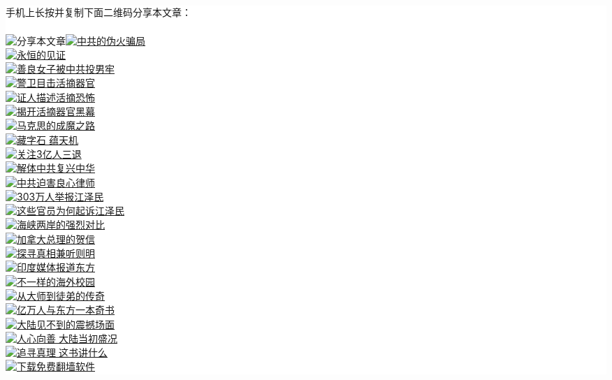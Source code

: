 ####
手机上长按并复制下面二维码分享本文章：<br><br><img src="http://www.hehaibao.com/qr/index.php?m=1&e=L&p=10&t=&d=https://github.com/ilwfed2579/djy/blob/master/gb/19/10/28/n11616442.md%231" title="分享本文章"></td><td VALIGN=TOP><a href="https://github.com/ilwfed2579/djy/blob/master/gb/16/1/21/n4622075.md?dfh#1" target="_blank"><img src="https://raw.githubusercontent.com/ilwfed2579/djy/master/gb/300/wei-f1.jpg" title="中共的伪火骗局"  alt="中共的伪火骗局"></a><br><a href="https://github.com/ilwfed2579/www/blob/master/README.md?dfh#9" target="_blank"><img src="https://raw.githubusercontent.com/ilwfed2579/djy/master/gb/300/yong-h.jpg" title="永恒的见证"  alt="永恒的见证"></a><br><a href="https://github.com/ilwfed2579/djy/blob/master/gb/13/9/29/n3974789.md?dfh#1" target="_blank"><img src="https://raw.githubusercontent.com/ilwfed2579/djy/master/gb/300/shang-lnz.jpg" title="善良女子被中共投男牢"  alt="善良女子被中共投男牢"></a><br><a href="https://github.com/ilwfed2579/djy/blob/master/gb/16/3/16/n4663449.md?dfh#1" target="_blank"><img src="https://raw.githubusercontent.com/ilwfed2579/djy/master/gb/300/huo-z3.jpg" title="警卫目击活摘器官"  alt="警卫目击活摘器官"></a><br><a href="https://github.com/ilwfed2579/djy/blob/master/gb/16/8/7/n8177641.md?dfh#1" target="_blank"><img src="https://raw.githubusercontent.com/ilwfed2579/djy/master/gb/300/huo-z4.jpg" title="证人描述活摘恐怖"  alt="证人描述活摘恐怖"></a><br><a href="https://github.com/ilwfed2579/djy/blob/master/gb/10/4/19/n2881569.md?dfh#1" target="_blank"><img src="https://raw.githubusercontent.com/ilwfed2579/djy/master/gb/300/huo-z1.jpg" title="揭开活摘器官黑幕"  alt="揭开活摘器官黑幕"></a><br><a href="https://github.com/ilwfed2579/djy/blob/master/gb/10/11/7/n3077476.md?dfh#1" target="_blank"><img src="https://raw.githubusercontent.com/ilwfed2579/djy/master/gb/300/ma-ks.jpg" title="马克思的成魔之路"  alt="马克思的成魔之路"></a><br><a href="https://github.com/ilwfed2579/djy/blob/master/gb/14/6/9/n4173977.md?dfh#1" target="_blank"><img src="https://raw.githubusercontent.com/ilwfed2579/djy/master/gb/300/chang-zs.jpg" title="藏字石 蕴天机"  alt="藏字石 蕴天机"></a><br><a href="https://github.com/ilwfed2579/djy/blob/master/gb/18/5/10/n10381511.md?dfh#1" target="_blank"><img src="https://raw.githubusercontent.com/ilwfed2579/djy/master/gb/300/st1.jpg" title="关注3亿人三退"  alt="关注3亿人三退"></a><br><a href="https://github.com/ilwfed2579/djy/blob/master/gb/18/3/21/n10237682.md?dfh#1" target="_blank"><img src="https://raw.githubusercontent.com/ilwfed2579/djy/master/gb/300/jie-t.jpg" title="解体中共复兴中华"  alt="解体中共复兴中华"></a><br><a href="https://github.com/ilwfed2579/djy/blob/master/gb/9/2/9/n2422991.md?dfh#1" target="_blank"><img src="https://raw.githubusercontent.com/ilwfed2579/djy/master/gb/300/gao-zs.jpg" title="中共迫害良心律师"  alt="中共迫害良心律师"></a><br><a href="https://github.com/ilwfed2579/djy/blob/master/gb/18/12/9/n10900044.md?dfh#1" target="_blank"><img src="https://raw.githubusercontent.com/ilwfed2579/djy/master/gb/300/sj1.jpg" title="303万人举报江泽民"  alt="303万人举报江泽民"></a><br><a href="https://github.com/ilwfed2579/djy/blob/master/gb/18/8/28/n10672014.md?dfh#1" target="_blank"><img src="https://raw.githubusercontent.com/ilwfed2579/djy/master/gb/300/sj2.jpg" title="这些官员为何起诉江泽民"  alt="这些官员为何起诉江泽民"></a><br><a href="https://github.com/ilwfed2579/djy/blob/master/gb/8/12/18/n2367165.md?dfh#1" target="_blank"><img src="https://raw.githubusercontent.com/ilwfed2579/djy/master/gb/300/liangan.jpg" title="海峡两岸的强烈对比"  alt="海峡两岸的强烈对比"></a><br><a href="https://github.com/ilwfed2579/djy/blob/master/gb/15/5/5/n4427238.md?dfh#1" target="_blank"><img src="https://raw.githubusercontent.com/ilwfed2579/djy/master/gb/300/jia-ndzl.jpg" title="加拿大总理的贺信"  alt="加拿大总理的贺信"></a><br>
<a href="https://github.com/ilwfed2579/djy/blob/master/gb/11/6/17/n3289382.md?dfh#1" target="_blank"><img src="https://raw.githubusercontent.com/ilwfed2579/djy/master/gb/300/xiao-wd.jpg" title="探寻真相兼听则明"  alt="探寻真相兼听则明"></a><br><a href="https://github.com/ilwfed2579/djy/blob/master/gb/18/10/27/n10812623.md?dfh#1" target="_blank"><img src="https://raw.githubusercontent.com/ilwfed2579/djy/master/gb/300/yindu.jpg" title="印度媒体报道东方"  alt="印度媒体报道东方"></a><br><a href="https://github.com/ilwfed2579/djy/blob/master/gb/18/6/9/n10469652.md?dfh#1" target="_blank"><img src="https://raw.githubusercontent.com/ilwfed2579/djy/master/gb/300/xie-j.jpg" title="不一样的海外校园"  alt="不一样的海外校园"></a><br><a href="https://github.com/ilwfed2579/djy/blob/master/gb/7/4/5/n1669415.md?dfh#1" target="_blank"><img src="https://raw.githubusercontent.com/ilwfed2579/djy/master/gb/300/li-up.jpg" title="从大师到徒弟的传奇"  alt="从大师到徒弟的传奇"></a><br><a href="https://github.com/ilwfed2579/djy/blob/master/gb/17/5/26/n9191512.md?dfh#1" target="_blank"><img src="https://raw.githubusercontent.com/ilwfed2579/djy/master/gb/300/zfl2.jpg" title="亿万人与东方一本奇书"  alt="亿万人与东方一本奇书"></a><br><a href="https://github.com/ilwfed2579/djy/blob/master/gb/13/11/27/n4020290.md?dfh#1" target="_blank"><img src="https://raw.githubusercontent.com/ilwfed2579/djy/master/gb/300/zhen-h.jpg" title="大陆见不到的震撼场面"  alt="大陆见不到的震撼场面"></a><br><a href="https://github.com/ilwfed2579/djy/blob/master/gb/15/7/17/n4482910.md?dfh#1" target="_blank"><img src="https://raw.githubusercontent.com/ilwfed2579/djy/master/gb/300/dalu-sk.jpg" title="人心向善 大陆当初盛况"  alt="人心向善 大陆当初盛况"></a><br><a href="https://github.com/ilwfed2579/djy/blob/master/gb/9/10/15/n2689419.md?dfh#1" target="_blank"><img src="https://raw.githubusercontent.com/ilwfed2579/djy/master/gb/300/zfl1.jpg" title="追寻真理 这书讲什么"  alt="追寻真理 这书讲什么"></a><br><a href="https://github.com/ilwfed2579/www/blob/master/README.md?dfh#1" target="_blank"><img src="https://raw.githubusercontent.com/ilwfed2579/djy/master/gb/300/fq1.jpg" title="下载免费翻墙软件"  alt="下载免费翻墙软件"></a><br></td></tr></table>
